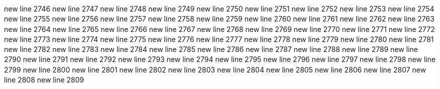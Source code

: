 new line 2746
new line 2747
new line 2748
new line 2749
new line 2750
new line 2751
new line 2752
new line 2753
new line 2754
new line 2755
new line 2756
new line 2757
new line 2758
new line 2759
new line 2760
new line 2761
new line 2762
new line 2763
new line 2764
new line 2765
new line 2766
new line 2767
new line 2768
new line 2769
new line 2770
new line 2771
new line 2772
new line 2773
new line 2774
new line 2775
new line 2776
new line 2777
new line 2778
new line 2779
new line 2780
new line 2781
new line 2782
new line 2783
new line 2784
new line 2785
new line 2786
new line 2787
new line 2788
new line 2789
new line 2790
new line 2791
new line 2792
new line 2793
new line 2794
new line 2795
new line 2796
new line 2797
new line 2798
new line 2799
new line 2800
new line 2801
new line 2802
new line 2803
new line 2804
new line 2805
new line 2806
new line 2807
new line 2808
new line 2809
